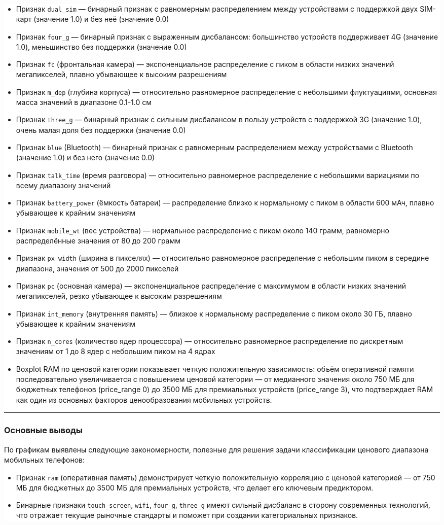 - Признак `dual_sim` — бинарный признак с равномерным распределением между устройствами с поддержкой двух SIM-карт (значение 1.0) и без неё (значение 0.0)

- Признак `four_g` — бинарный признак с выраженным дисбалансом: большинство устройств поддерживает 4G (значение 1.0), меньшинство без поддержки (значение 0.0)

- Признак `fc` (фронтальная камера) — экспоненциальное распределение с пиком в области низких значений мегапикселей, плавно убывающее к высоким разрешениям

- Признак `m_dep` (глубина корпуса) — относительно равномерное распределение с небольшими флуктуациями, основная масса значений в диапазоне 0.1-1.0 см

- Признак `three_g` — бинарный признак с сильным дисбалансом в пользу устройств с поддержкой 3G (значение 1.0), очень малая доля без поддержки (значение 0.0)

- Признак `blue` (Bluetooth) — бинарный признак с равномерным распределением между устройствами с Bluetooth (значение 1.0) и без него (значение 0.0)

- Признак `talk_time` (время разговора) — относительно равномерное распределение с небольшими вариациями по всему диапазону значений

- Признак `battery_power` (ёмкость батареи) — распределение близко к нормальному с пиком в области 600 мАч, плавно убывающее к крайним значениям

- Признак `mobile_wt` (вес устройства) — нормальное распределение с пиком около 140 грамм, равномерно распределённые значения от 80 до 200 грамм

- Признак `px_width` (ширина в пикселях) — относительно равномерное распределение с небольшим пиком в середине диапазона, значения от 500 до 2000 пикселей

- Признак `pc` (основная камера) — экспоненциальное распределение с максимумом в области низких значений мегапикселей, резко убывающее к высоким разрешениям

- Признак `int_memory` (внутренняя память) — близкое к нормальному распределение с пиком около 30 ГБ, плавно убывающее к крайним значениям

- Признак `n_cores` (количество ядер процессора) — относительно равномерное распределение по дискретным значениям от 1 до 8 ядер с небольшим пиком на 4 ядрах

- Boxplot RAM по ценовой категории показывает четкую положительную зависимость: объём оперативной памяти последовательно увеличивается с повышением ценовой категории — от медианного значения около 750 МБ для бюджетных телефонов (price_range 0) до 3500 МБ для премиальных устройств (price_range 3), что подтверждает RAM как один из основных факторов ценообразования мобильных устройств.

***

### Основные выводы
По графикам выявлены следующие закономерности, полезные для решения задачи классификации ценового диапазона мобильных телефонов:

- Признак `ram` (оперативная память) демонстрирует четкую положительную корреляцию с ценовой категорией — от 750 МБ для бюджетных до 3500 МБ для премиальных устройств, что делает его ключевым предиктором.

- Бинарные признаки `touch_screen`, `wifi`, `four_g`, `three_g` имеют сильный дисбаланс в сторону современных технологий, что отражает текущие рыночные стандарты и поможет при создании категориальных признаков.
